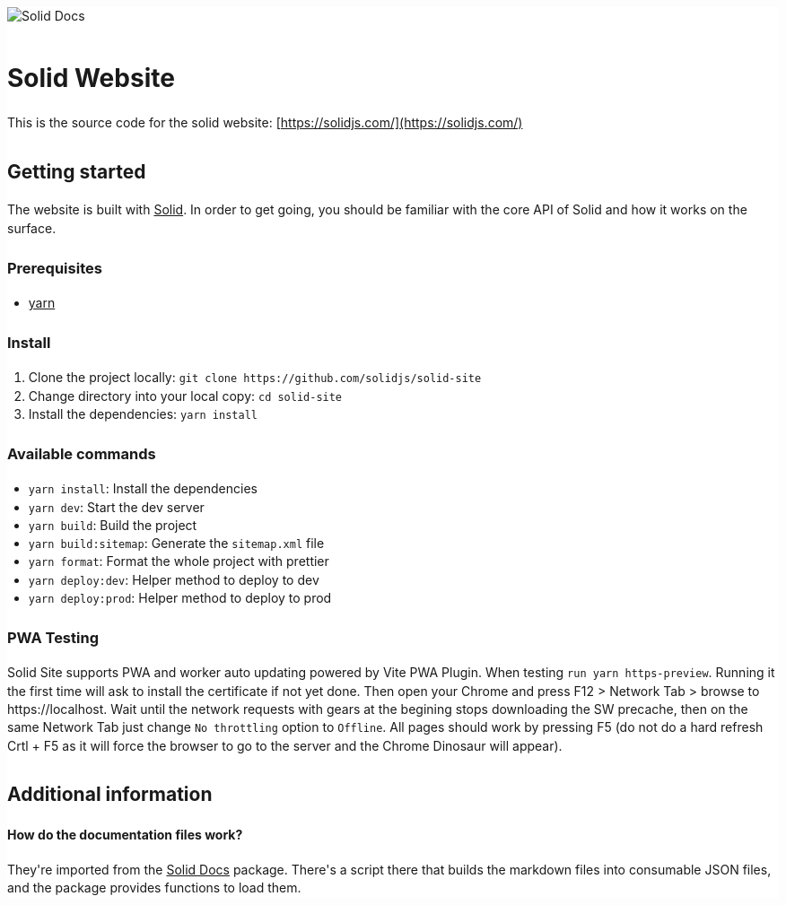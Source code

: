 <p>
  <img width="100%" src="https://raw.githubusercontent.com/solidjs/solid-site/master/banner.png" alt="Solid Docs">
</p>

# Solid Website

This is the source code for the solid website: [https://solidjs.com/](https://solidjs.com/)

## Getting started

The website is built with [Solid](https://github.com/solidjs/solid). In order to get going, you should be familiar with the core API of Solid and how it works on the surface.

### Prerequisites

- [yarn](https://yarnpkg.com/getting-started/install)

### Install

1. Clone the project locally: `git clone https://github.com/solidjs/solid-site`
2. Change directory into your local copy: `cd solid-site`
3. Install the dependencies: `yarn install`

### Available commands

- `yarn install`: Install the dependencies
- `yarn dev`: Start the dev server
- `yarn build`: Build the project
- `yarn build:sitemap`: Generate the `sitemap.xml` file
- `yarn format`: Format the whole project with prettier
- `yarn deploy:dev`: Helper method to deploy to dev
- `yarn deploy:prod`: Helper method to deploy to prod

### PWA Testing

Solid Site supports PWA and worker auto updating powered by Vite PWA Plugin. When testing `run yarn https-preview`. Running it the first time will ask to install the certificate if not yet done. Then open your Chrome and press F12 > Network Tab > browse to https://localhost. Wait until the network requests with gears at the begining stops downloading the SW precache, then on the same Network Tab just change `No throttling` option to `Offline`. All pages should work by pressing F5 (do not do a hard refresh Crtl + F5 as it will force the browser to go to the server and the Chrome Dinosaur will appear).

## Additional information

#### How do the documentation files work?

They're imported from the [Solid Docs](https://github.com/solidjs/solid-docs) package. There's a script there that builds the markdown files into consumable JSON files, and the package provides functions to load them.
